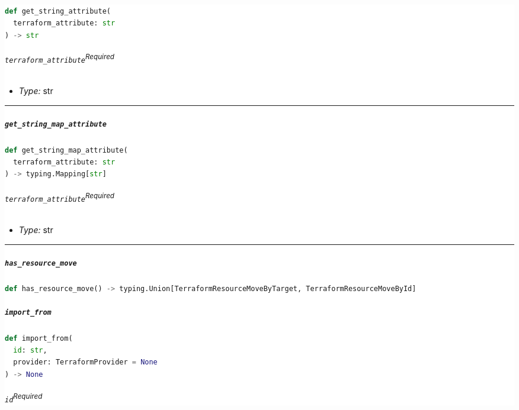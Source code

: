 ```python
def get_string_attribute(
  terraform_attribute: str
) -> str
```

###### `terraform_attribute`<sup>Required</sup> <a name="terraform_attribute" id="rhizo-co-terraform-provider-oci.waasProtectionRule.WaasProtectionRule.getStringAttribute.parameter.terraformAttribute"></a>

- *Type:* str

---

##### `get_string_map_attribute` <a name="get_string_map_attribute" id="rhizo-co-terraform-provider-oci.waasProtectionRule.WaasProtectionRule.getStringMapAttribute"></a>

```python
def get_string_map_attribute(
  terraform_attribute: str
) -> typing.Mapping[str]
```

###### `terraform_attribute`<sup>Required</sup> <a name="terraform_attribute" id="rhizo-co-terraform-provider-oci.waasProtectionRule.WaasProtectionRule.getStringMapAttribute.parameter.terraformAttribute"></a>

- *Type:* str

---

##### `has_resource_move` <a name="has_resource_move" id="rhizo-co-terraform-provider-oci.waasProtectionRule.WaasProtectionRule.hasResourceMove"></a>

```python
def has_resource_move() -> typing.Union[TerraformResourceMoveByTarget, TerraformResourceMoveById]
```

##### `import_from` <a name="import_from" id="rhizo-co-terraform-provider-oci.waasProtectionRule.WaasProtectionRule.importFrom"></a>

```python
def import_from(
  id: str,
  provider: TerraformProvider = None
) -> None
```

###### `id`<sup>Required</sup> <a name="id" id="rhizo-co-terraform-provider-oci.waasProtectionRule.WaasProtectionRule.importFrom.parameter.id"></a>
